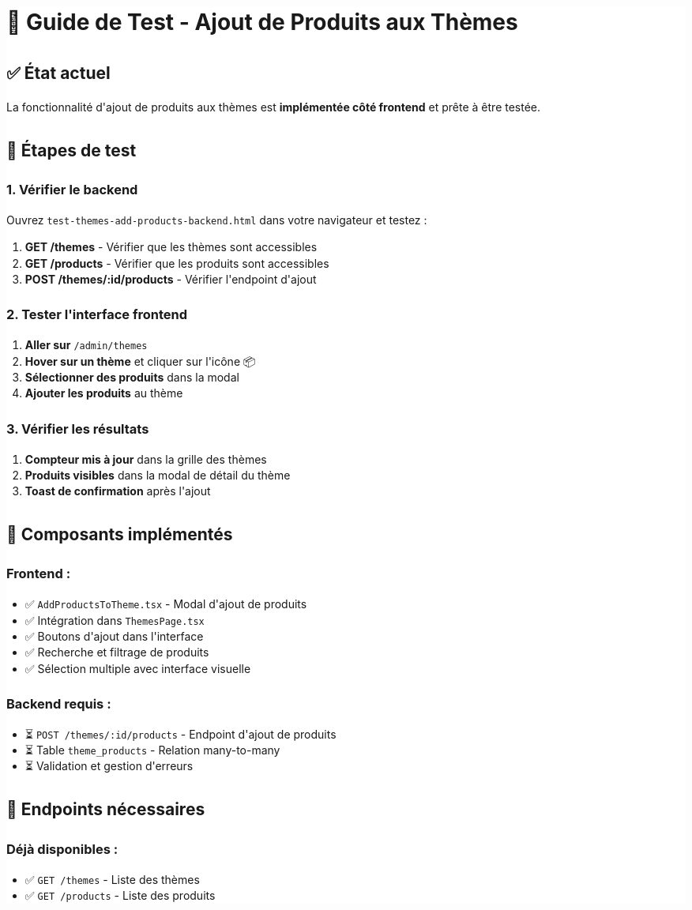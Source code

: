 # 🧪 Guide de Test - Ajout de Produits aux Thèmes

## ✅ **État actuel**

La fonctionnalité d'ajout de produits aux thèmes est **implémentée côté frontend** et prête à être testée.

## 🎯 **Étapes de test**

### **1. Vérifier le backend**

Ouvrez `test-themes-add-products-backend.html` dans votre navigateur et testez :

1. **GET /themes** - Vérifier que les thèmes sont accessibles
2. **GET /products** - Vérifier que les produits sont accessibles  
3. **POST /themes/:id/products** - Vérifier l'endpoint d'ajout

### **2. Tester l'interface frontend**

1. **Aller sur** `/admin/themes`
2. **Hover sur un thème** et cliquer sur l'icône 📦
3. **Sélectionner des produits** dans la modal
4. **Ajouter les produits** au thème

### **3. Vérifier les résultats**

1. **Compteur mis à jour** dans la grille des thèmes
2. **Produits visibles** dans la modal de détail du thème
3. **Toast de confirmation** après l'ajout

## 🔧 **Composants implémentés**

### **Frontend :**
- ✅ `AddProductsToTheme.tsx` - Modal d'ajout de produits
- ✅ Intégration dans `ThemesPage.tsx`
- ✅ Boutons d'ajout dans l'interface
- ✅ Recherche et filtrage de produits
- ✅ Sélection multiple avec interface visuelle

### **Backend requis :**
- ⏳ `POST /themes/:id/products` - Endpoint d'ajout de produits
- ⏳ Table `theme_products` - Relation many-to-many
- ⏳ Validation et gestion d'erreurs

## 📡 **Endpoints nécessaires**

### **Déjà disponibles :**
- ✅ `GET /themes` - Liste des thèmes
- ✅ `GET /products` - Liste des produits
